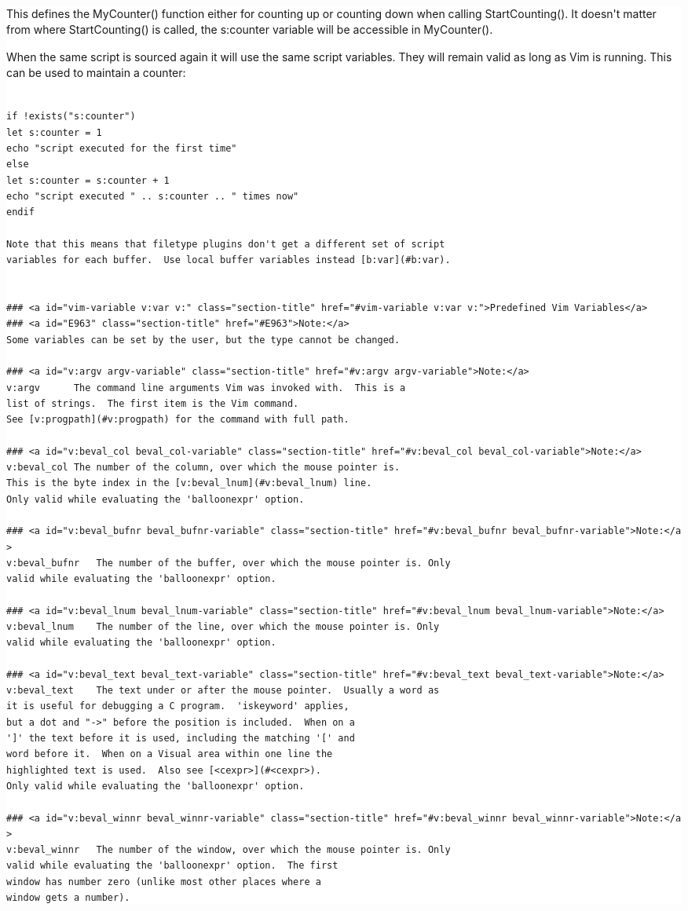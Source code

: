 This defines the MyCounter() function either for counting up or counting down
when calling StartCounting().  It doesn't matter from where StartCounting() is
called, the s:counter variable will be accessible in MyCounter().

When the same script is sourced again it will use the same script variables.
They will remain valid as long as Vim is running.  This can be used to
maintain a counter:
```

if !exists("s:counter")
let s:counter = 1
echo "script executed for the first time"
else
let s:counter = s:counter + 1
echo "script executed " .. s:counter .. " times now"
endif

Note that this means that filetype plugins don't get a different set of script
variables for each buffer.  Use local buffer variables instead [b:var](#b:var).


### <a id="vim-variable v:var v:" class="section-title" href="#vim-variable v:var v:">Predefined Vim Variables</a>
### <a id="E963" class="section-title" href="#E963">Note:</a>
Some variables can be set by the user, but the type cannot be changed.

### <a id="v:argv argv-variable" class="section-title" href="#v:argv argv-variable">Note:</a>
v:argv		The command line arguments Vim was invoked with.  This is a
list of strings.  The first item is the Vim command.
See [v:progpath](#v:progpath) for the command with full path.

### <a id="v:beval_col beval_col-variable" class="section-title" href="#v:beval_col beval_col-variable">Note:</a>
v:beval_col	The number of the column, over which the mouse pointer is.
This is the byte index in the [v:beval_lnum](#v:beval_lnum) line.
Only valid while evaluating the 'balloonexpr' option.

### <a id="v:beval_bufnr beval_bufnr-variable" class="section-title" href="#v:beval_bufnr beval_bufnr-variable">Note:</a>
v:beval_bufnr	The number of the buffer, over which the mouse pointer is. Only
valid while evaluating the 'balloonexpr' option.

### <a id="v:beval_lnum beval_lnum-variable" class="section-title" href="#v:beval_lnum beval_lnum-variable">Note:</a>
v:beval_lnum	The number of the line, over which the mouse pointer is. Only
valid while evaluating the 'balloonexpr' option.

### <a id="v:beval_text beval_text-variable" class="section-title" href="#v:beval_text beval_text-variable">Note:</a>
v:beval_text	The text under or after the mouse pointer.  Usually a word as
it is useful for debugging a C program.  'iskeyword' applies,
but a dot and "->" before the position is included.  When on a
']' the text before it is used, including the matching '[' and
word before it.  When on a Visual area within one line the
highlighted text is used.  Also see [<cexpr>](#<cexpr>).
Only valid while evaluating the 'balloonexpr' option.

### <a id="v:beval_winnr beval_winnr-variable" class="section-title" href="#v:beval_winnr beval_winnr-variable">Note:</a>
v:beval_winnr	The number of the window, over which the mouse pointer is. Only
valid while evaluating the 'balloonexpr' option.  The first
window has number zero (unlike most other places where a
window gets a number).

```
